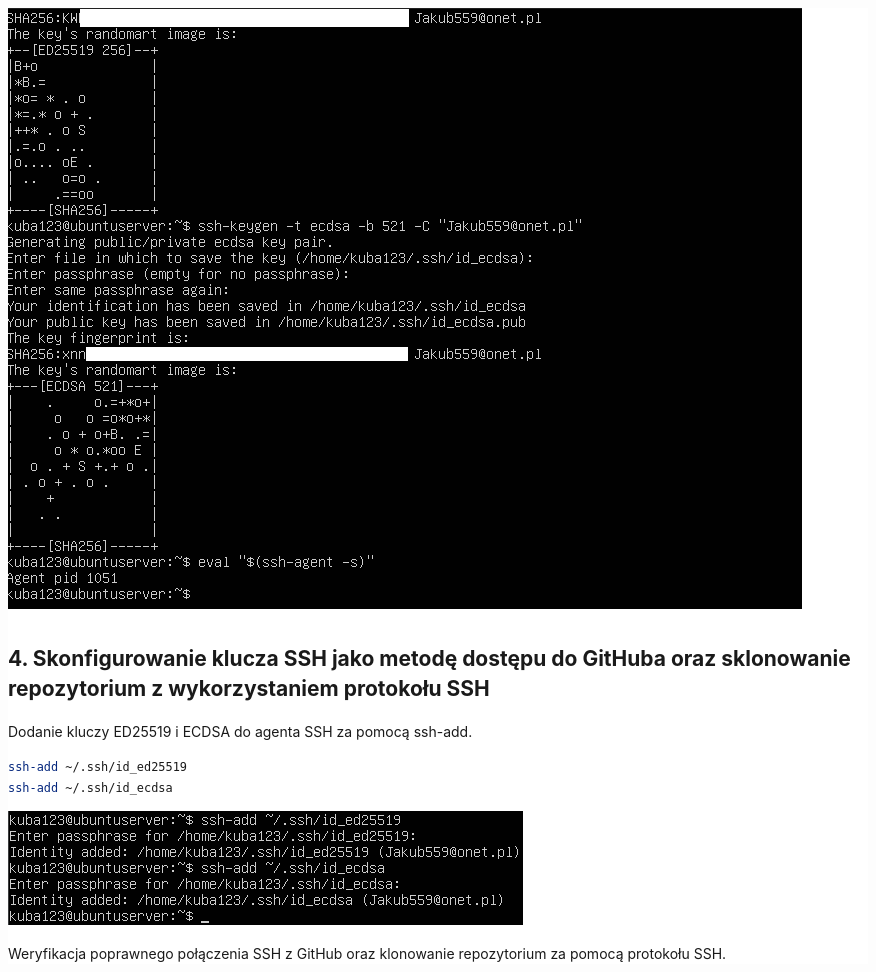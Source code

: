 ![Zrzut ekranu – Utworzenie dwóch kluczy SSH ](zrzuty_ekranu_sprawozdanie_1/5.png)

## 4. **Skonfigurowanie klucza SSH jako metodę dostępu do GitHuba oraz sklonowanie repozytorium z wykorzystaniem protokołu SSH**

Dodanie kluczy ED25519 i ECDSA do agenta SSH za pomocą ssh-add.

```bash
ssh-add ~/.ssh/id_ed25519
ssh-add ~/.ssh/id_ecdsa
```

![Zrzut ekranu – Skonfigurowanie klucza SSH jako metodę dostępu do GitHuba ](zrzuty_ekranu_sprawozdanie_1/6.png)

Weryfikacja poprawnego połączenia SSH z GitHub oraz klonowanie repozytorium za pomocą protokołu SSH.
